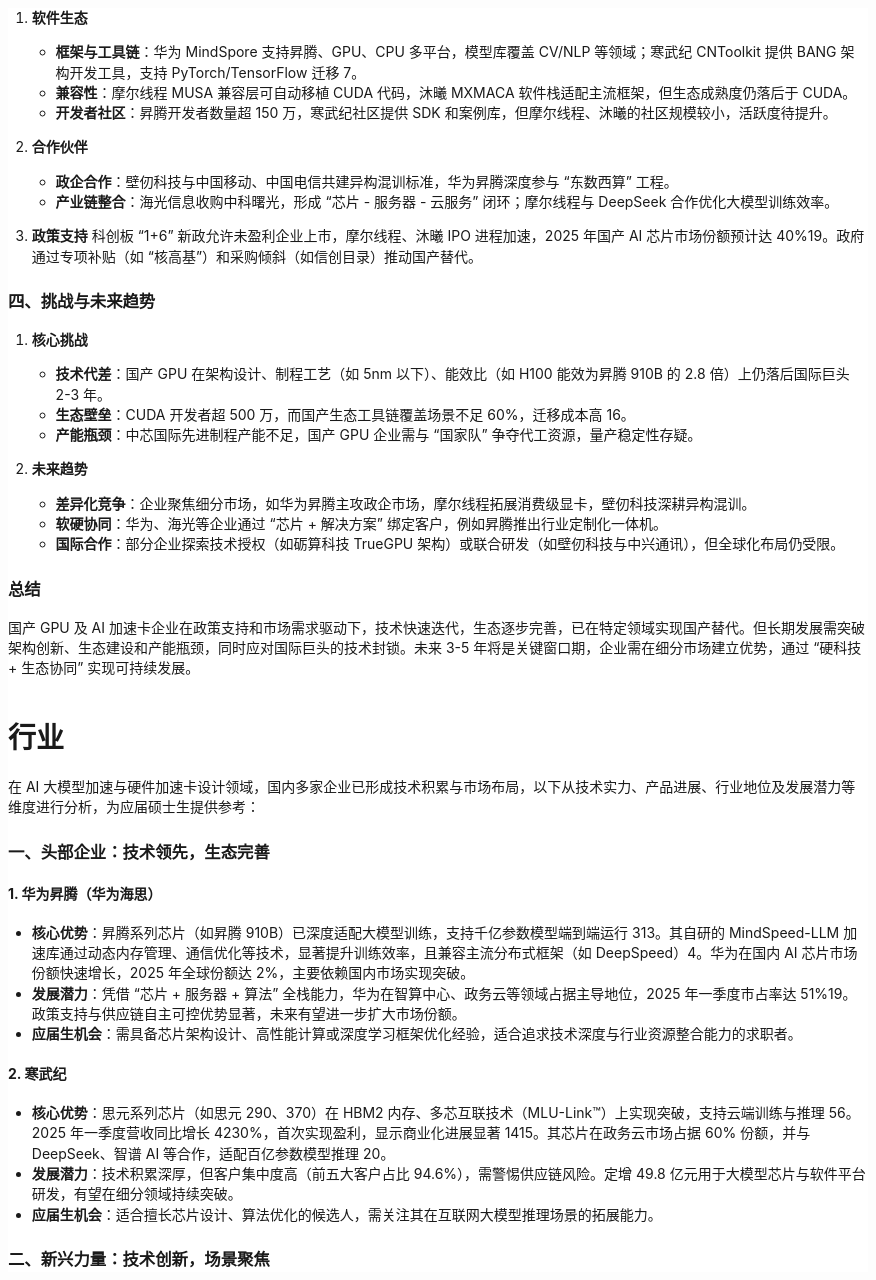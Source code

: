 1. **软件生态**

    - **框架与工具链**：华为 MindSpore 支持昇腾、GPU、CPU 多平台，模型库覆盖 CV/NLP 等领域；寒武纪 CNToolkit 提供 BANG 架构开发工具，支持 PyTorch/TensorFlow 迁移 7。
    - **兼容性**：摩尔线程 MUSA 兼容层可自动移植 CUDA 代码，沐曦 MXMACA 软件栈适配主流框架，但生态成熟度仍落后于 CUDA。
    - **开发者社区**：昇腾开发者数量超 150 万，寒武纪社区提供 SDK 和案例库，但摩尔线程、沐曦的社区规模较小，活跃度待提升。
2. **合作伙伴**

    - **政企合作**：壁仞科技与中国移动、中国电信共建异构混训标准，华为昇腾深度参与 “东数西算” 工程。
    - **产业链整合**：海光信息收购中科曙光，形成 “芯片 - 服务器 - 云服务” 闭环；摩尔线程与 DeepSeek 合作优化大模型训练效率。
3. **政策支持**
    科创板 “1+6” 新政允许未盈利企业上市，摩尔线程、沐曦 IPO 进程加速，2025 年国产 AI 芯片市场份额预计达 40%19。政府通过专项补贴（如 “核高基”）和采购倾斜（如信创目录）推动国产替代。

### 四、挑战与未来趋势

1. **核心挑战**

    - **技术代差**：国产 GPU 在架构设计、制程工艺（如 5nm 以下）、能效比（如 H100 能效为昇腾 910B 的 2.8 倍）上仍落后国际巨头 2-3 年。
    - **生态壁垒**：CUDA 开发者超 500 万，而国产生态工具链覆盖场景不足 60%，迁移成本高 16。
    - **产能瓶颈**：中芯国际先进制程产能不足，国产 GPU 企业需与 “国家队” 争夺代工资源，量产稳定性存疑。
2. **未来趋势**

    - **差异化竞争**：企业聚焦细分市场，如华为昇腾主攻政企市场，摩尔线程拓展消费级显卡，壁仞科技深耕异构混训。
    - **软硬协同**：华为、海光等企业通过 “芯片 + 解决方案” 绑定客户，例如昇腾推出行业定制化一体机。
    - **国际合作**：部分企业探索技术授权（如砺算科技 TrueGPU 架构）或联合研发（如壁仞科技与中兴通讯），但全球化布局仍受限。

### 总结

国产 GPU 及 AI 加速卡企业在政策支持和市场需求驱动下，技术快速迭代，生态逐步完善，已在特定领域实现国产替代。但长期发展需突破架构创新、生态建设和产能瓶颈，同时应对国际巨头的技术封锁。未来 3-5 年将是关键窗口期，企业需在细分市场建立优势，通过 “硬科技 + 生态协同” 实现可持续发展。

# 行业

在 AI 大模型加速与硬件加速卡设计领域，国内多家企业已形成技术积累与市场布局，以下从技术实力、产品进展、行业地位及发展潜力等维度进行分析，为应届硕士生提供参考：

### 一、头部企业：技术领先，生态完善

#### 1. **华为昇腾（华为海思）**

- **核心优势**：昇腾系列芯片（如昇腾 910B）已深度适配大模型训练，支持千亿参数模型端到端运行 313。其自研的 MindSpeed-LLM 加速库通过动态内存管理、通信优化等技术，显著提升训练效率，且兼容主流分布式框架（如 DeepSpeed）4。华为在国内 AI 芯片市场份额快速增长，2025 年全球份额达 2%，主要依赖国内市场实现突破。
- **发展潜力**：凭借 “芯片 + 服务器 + 算法” 全栈能力，华为在智算中心、政务云等领域占据主导地位，2025 年一季度市占率达 51%19。政策支持与供应链自主可控优势显著，未来有望进一步扩大市场份额。
- **应届生机会**：需具备芯片架构设计、高性能计算或深度学习框架优化经验，适合追求技术深度与行业资源整合能力的求职者。

#### 2. **寒武纪**

- **核心优势**：思元系列芯片（如思元 290、370）在 HBM2 内存、多芯互联技术（MLU-Link™）上实现突破，支持云端训练与推理 56。2025 年一季度营收同比增长 4230%，首次实现盈利，显示商业化进展显著 1415。其芯片在政务云市场占据 60% 份额，并与 DeepSeek、智谱 AI 等合作，适配百亿参数模型推理 20。
- **发展潜力**：技术积累深厚，但客户集中度高（前五大客户占比 94.6%），需警惕供应链风险。定增 49.8 亿元用于大模型芯片与软件平台研发，有望在细分领域持续突破。
- **应届生机会**：适合擅长芯片设计、算法优化的候选人，需关注其在互联网大模型推理场景的拓展能力。

### 二、新兴力量：技术创新，场景聚焦
